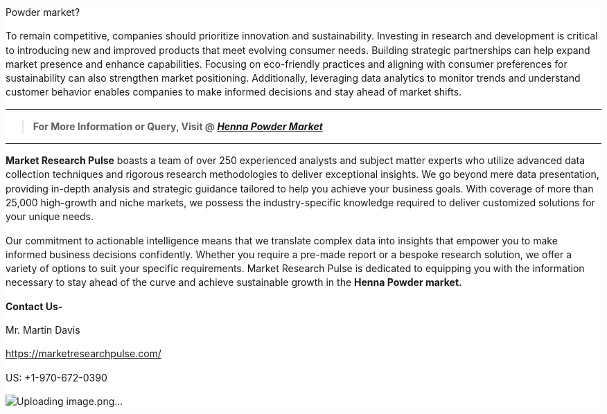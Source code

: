 Powder market?</strong></p><p>To remain competitive, companies should prioritize innovation and sustainability. Investing in research and development is critical to introducing new and improved products that meet evolving consumer needs. Building strategic partnerships can help expand market presence and enhance capabilities. Focusing on eco-friendly practices and aligning with consumer preferences for sustainability can also strengthen market positioning. Additionally, leveraging data analytics to monitor trends and understand customer behavior enables companies to make informed decisions and stay ahead of market shifts.</p><hr /><blockquote><p><strong>For More Information or Query, Visit @&nbsp;<em><a href="https://marketresearchpulse.com/report/53537/henna-powder-market?utm_source=Linkedin&utm_medium=022">Henna Powder Market</a></em></strong></p></blockquote><hr /><p><strong>Market Research Pulse</strong> boasts a team of over 250 experienced analysts and subject matter experts who utilize advanced data collection techniques and rigorous research methodologies to deliver exceptional insights. We go beyond mere data presentation, providing in-depth analysis and strategic guidance tailored to help you achieve your business goals. With coverage of more than 25,000 high-growth and niche markets, we possess the industry-specific knowledge required to deliver customized solutions for your unique needs.</p><p>Our commitment to actionable intelligence means that we translate complex data into insights that empower you to make informed business decisions confidently. Whether you require a pre-made report or a bespoke research solution, we offer a variety of options to suit your specific requirements. Market Research Pulse is dedicated to equipping you with the information necessary to stay ahead of the curve and achieve sustainable growth in the <strong>Henna Powder market.</strong></p><p><strong>Contact Us-</strong></p><p>Mr. Martin Davis</p><p>https://marketresearchpulse.com/</p><p>US: +1-970-672-0390</p>
![Uploading image.png…]()
